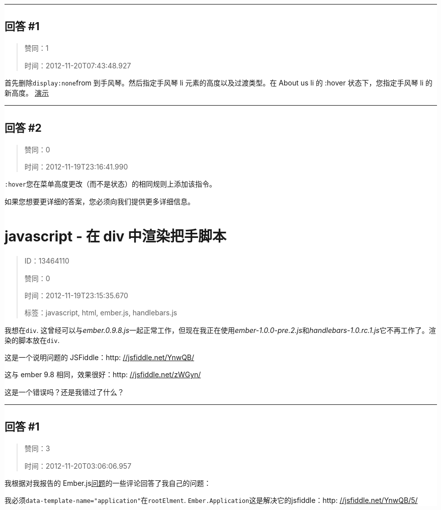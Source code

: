 * * *

## 回答 #1

> 赞同：1
> 
> 时间：2012-11-20T07:43:48.927

首先删除`display:none`from 到手风琴。然后指定手风琴 li 元素的高度以及过渡类型。在 About us li 的 :hover 状态下，您指定手风琴 li 的新高度。 [演示](http://jsfiddle.net/vpDEK/)

* * *

## 回答 #2

> 赞同：0
> 
> 时间：2012-11-19T23:16:41.990

`:hover`您在菜单高度更改（而不是状态）的相同规则上添加该指令。

如果您想要更详细的答案，您必须向我们提供更多详细信息。

# javascript - 在 div 中渲染把手脚本

> ID：13464110
> 
> 赞同：0
> 
> 时间：2012-11-19T23:15:35.670
> 
> 标签：javascript, html, ember.js, handlebars.js

我想在`div`. 这曾经可以与*ember.0.9.8.js*一起正常工作，但现在我正在使用*ember-1.0.0-pre.2.js*和*handlebars-1.0.rc.1.js*它不再工作了。渲染的脚本放在`div`.

这是一个说明问题的 JSFiddle：http: [//jsfiddle.net/YnwQB/](http://jsfiddle.net/YnwQB/)

这与 ember 9.8 相同，效果很好：http: [//jsfiddle.net/zWGyn/](http://jsfiddle.net/zWGyn/)

这是一个错误吗？还是我错过了什么？

* * *

## 回答 #1

> 赞同：3
> 
> 时间：2012-11-20T03:06:06.957

我根据对我报告的 Ember.js[问题](https://github.com/emberjs/ember.js/issues/1552#issuecomment-10541095)的一些评论回答了我自己的问题：

我必须`data-template-name="application"`在`rootElment`. `Ember.Application`这是解决它的jsfiddle：http: [//jsfiddle.net/YnwQB/5/](http://jsfiddle.net/YnwQB/5/)
